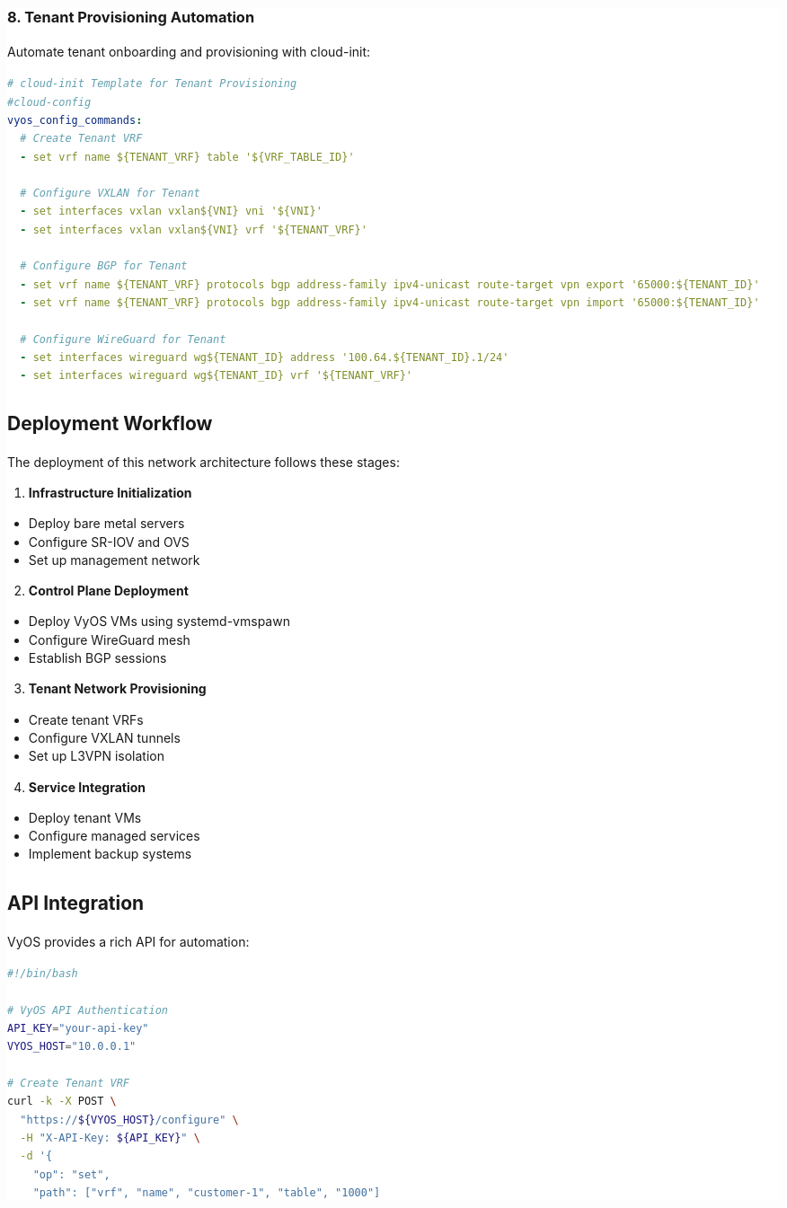 ### 8. Tenant Provisioning Automation

Automate tenant onboarding and provisioning with cloud-init:

``` yaml
# cloud-init Template for Tenant Provisioning
#cloud-config
vyos_config_commands:
  # Create Tenant VRF
  - set vrf name ${TENANT_VRF} table '${VRF_TABLE_ID}'

  # Configure VXLAN for Tenant
  - set interfaces vxlan vxlan${VNI} vni '${VNI}'
  - set interfaces vxlan vxlan${VNI} vrf '${TENANT_VRF}'

  # Configure BGP for Tenant
  - set vrf name ${TENANT_VRF} protocols bgp address-family ipv4-unicast route-target vpn export '65000:${TENANT_ID}'
  - set vrf name ${TENANT_VRF} protocols bgp address-family ipv4-unicast route-target vpn import '65000:${TENANT_ID}'

  # Configure WireGuard for Tenant
  - set interfaces wireguard wg${TENANT_ID} address '100.64.${TENANT_ID}.1/24'
  - set interfaces wireguard wg${TENANT_ID} vrf '${TENANT_VRF}'
```

## Deployment Workflow

The deployment of this network architecture follows these stages:

1.  **Infrastructure Initialization**
  -   Deploy bare metal servers
  -   Configure SR-IOV and OVS
  -   Set up management network
2.  **Control Plane Deployment**
  -   Deploy VyOS VMs using systemd-vmspawn
  -   Configure WireGuard mesh
  -   Establish BGP sessions
3.  **Tenant Network Provisioning**
  -   Create tenant VRFs
  -   Configure VXLAN tunnels
  -   Set up L3VPN isolation
4.  **Service Integration**
  -   Deploy tenant VMs
  -   Configure managed services
  -   Implement backup systems

## API Integration

VyOS provides a rich API for automation:

``` bash
#!/bin/bash

# VyOS API Authentication
API_KEY="your-api-key"
VYOS_HOST="10.0.0.1"

# Create Tenant VRF
curl -k -X POST \
  "https://${VYOS_HOST}/configure" \
  -H "X-API-Key: ${API_KEY}" \
  -d '{
    "op": "set",
    "path": ["vrf", "name", "customer-1", "table", "1000"]
```

[L3VPN VRFs Configuration]: https://docs.vyos.io/en/latest/configuration/vrf/index.html#l3vpn-vrfs
[L3VPN EVPN Example]: https://docs.vyos.io/en/latest/configexamples/autotest/L3VPN_EVPN/L3VPN_EVPN.html
[L3VPN Hub-and-Spoke]: https://docs.vyos.io/en/latest/configexamples/l3vpn-hub-and-spoke.html
[WireGuard Basic Setup]: https://docs.vyos.io/en/latest/configexamples/autotest/Wireguard/Wireguard.html
[OSPF over WireGuard]: https://docs.vyos.io/en/latest/configexamples/ha.html#ospf-over-wireguard
[Inter-VRF Routing]: https://docs.vyos.io/en/latest/configexamples/inter-vrf-routing-vrf-lite.html
[OSPF Unnumbered]: https://docs.vyos.io/en/latest/configexamples/ospf-unnumbered.html
[DMVPN Dual-Hub Dual-Cloud]: https://docs.vyos.io/en/latest/configexamples/dmvpn-dualhub-dualcloud.html
[VyOS API Documentation]: https://docs.vyos.io/en/latest/automation/vyos-api.html
[HTTP API Configuration]: https://docs.vyos.io/en/latest/configuration/service/https.html#http-api
[Remote Command Execution]: https://docs.vyos.io/en/latest/automation/command-scripting.html#run-commands-remotely
[Cloud-Init Integration]: https://docs.vyos.io/en/latest/automation/cloud-init.html
[Cloud-Config File Format]: https://docs.vyos.io/en/latest/automation/cloud-init.html#cloud-config-file-format